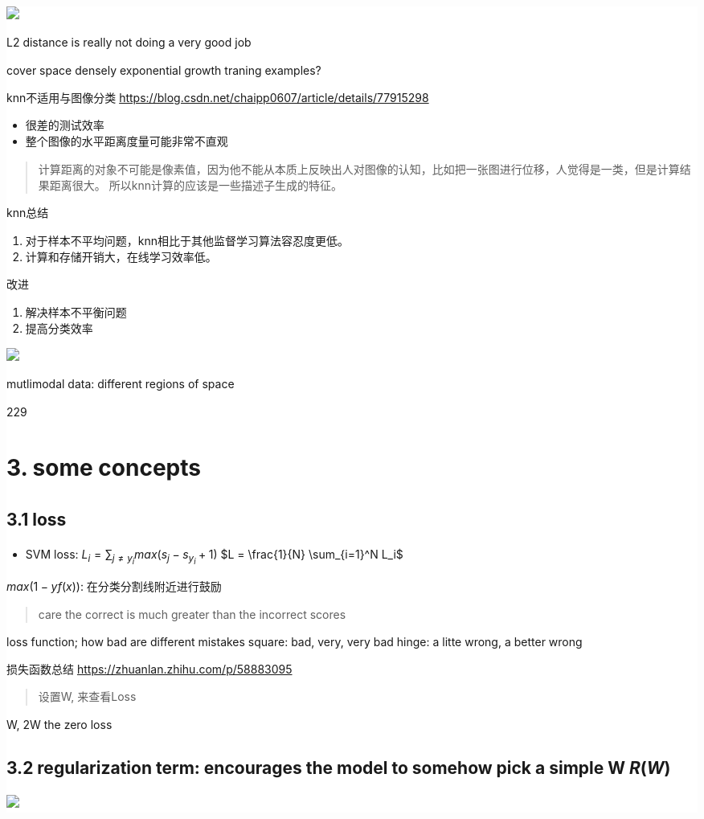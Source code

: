 ![](asserts/2-k-cross-validation.png)

L2 distance is really not doing a very good job

cover space densely  exponential growth 
traning examples?

knn不适用与图像分类
https://blog.csdn.net/chaipp0607/article/details/77915298

- 很差的测试效率
- 整个图像的水平距离度量可能非常不直观

> 计算距离的对象不可能是像素值，因为他不能从本质上反映出人对图像的认知，比如把一张图进行位移，人觉得是一类，但是计算结果距离很大。
所以knn计算的应该是一些描述子生成的特征。

knn总结
1. 对于样本不平均问题，knn相比于其他监督学习算法容忍度更低。
2. 计算和存储开销大，在线学习效率低。

改进
1. 解决样本不平衡问题
2. 提高分类效率

![](asserts/2-hard-cases-for-alinearclassifier.png)

mutlimodal data: different regions of space

229

# 3. some concepts
## 3.1 loss
- SVM loss:  $L_i = \sum_{j \ne y_i} max(s_j - s_{y_i} +1)$
$L = \frac{1}{N} \sum_{i=1}^N L_i$

$max(1-yf(x))$: 在分类分割线附近进行鼓励
> care the correct is much greater than the incorrect scores

loss function; how bad are different mistakes
square:  bad, very, very bad
hinge:  a litte wrong,  a better wrong

损失函数总结
https://zhuanlan.zhihu.com/p/58883095

> 设置W, 来查看Loss

W, 2W  the zero loss


## 3.2 regularization term: encourages the model to somehow pick a simple W $R(W)$
![](asserts/3-regularization.png)
